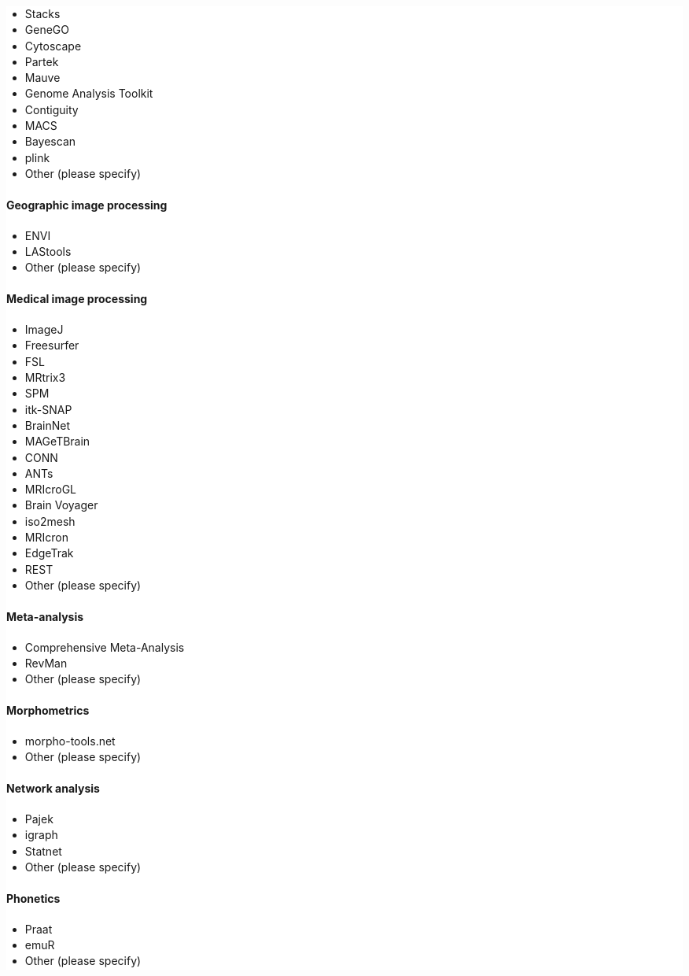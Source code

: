 - Stacks 
- GeneGO
- Cytoscape
- Partek 
- Mauve
- Genome Analysis Toolkit
- Contiguity 
- MACS
- Bayescan
- plink
- Other (please specify)

#### Geographic image processing
- ENVI   
- LAStools
- Other (please specify)

#### Medical image processing
- ImageJ 
- Freesurfer
- FSL 
- MRtrix3 
- SPM 
- itk-SNAP 
- BrainNet 
- MAGeTBrain 
- CONN 
- ANTs 
- MRIcroGL 
- Brain Voyager
- iso2mesh 
- MRIcron 
- EdgeTrak 
- REST  
- Other (please specify)

#### Meta-analysis
- Comprehensive Meta-Analysis
- RevMan 
- Other (please specify)

#### Morphometrics
- morpho-tools.net 
- Other (please specify)

#### Network analysis
- Pajek     
- igraph    
- Statnet  
- Other (please specify)

#### Phonetics
- Praat  
- emuR  
- Other (please specify)
